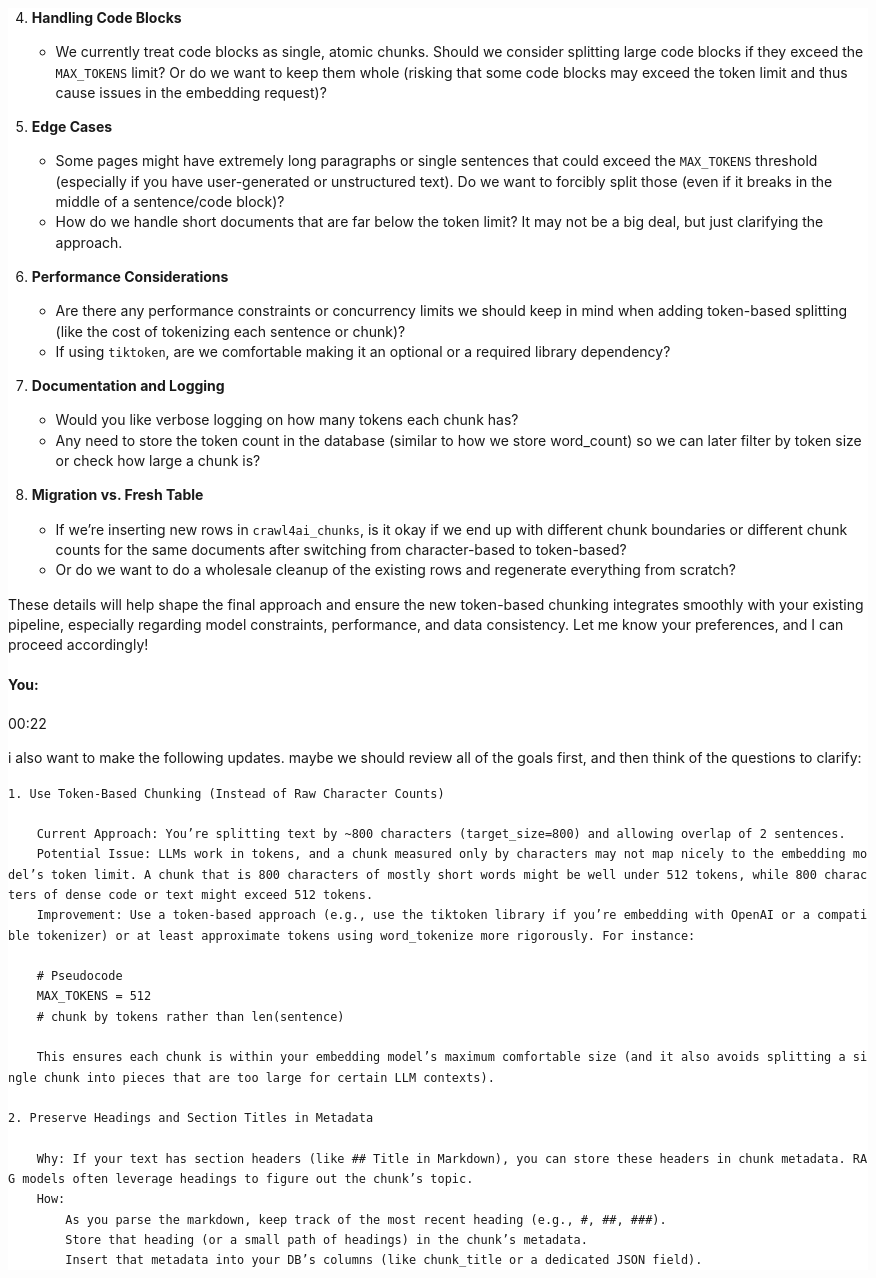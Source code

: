 4. **Handling Code Blocks**
   - We currently treat code blocks as single, atomic chunks. Should we consider splitting large code blocks if they exceed the `MAX_TOKENS` limit? Or do we want to keep them whole (risking that some code blocks may exceed the token limit and thus cause issues in the embedding request)?

5. **Edge Cases**
   - Some pages might have extremely long paragraphs or single sentences that could exceed the `MAX_TOKENS` threshold (especially if you have user-generated or unstructured text). Do we want to forcibly split those (even if it breaks in the middle of a sentence/code block)?
   - How do we handle short documents that are far below the token limit? It may not be a big deal, but just clarifying the approach.

6. **Performance Considerations**
   - Are there any performance constraints or concurrency limits we should keep in mind when adding token-based splitting (like the cost of tokenizing each sentence or chunk)?
   - If using `tiktoken`, are we comfortable making it an optional or a required library dependency?

7. **Documentation and Logging**
   - Would you like verbose logging on how many tokens each chunk has?
   - Any need to store the token count in the database (similar to how we store word\_count) so we can later filter by token size or check how large a chunk is?

8. **Migration vs. Fresh Table**
   - If we’re inserting new rows in `crawl4ai_chunks`, is it okay if we end up with different chunk boundaries or different chunk counts for the same documents after switching from character-based to token-based?
   - Or do we want to do a wholesale cleanup of the existing rows and regenerate everything from scratch?

These details will help shape the final approach and ensure the new token-based chunking integrates smoothly with your existing pipeline, especially regarding model constraints, performance, and data consistency. Let me know your preferences, and I can proceed accordingly!


#### You:
<time datetime="2025-02-15T15:22:32.063Z" title="2/16/2025, 12:22:32 AM">00:22</time>

i also want to make the following updates. maybe we should review all of the goals first, and then think of the questions to clarify:
```
1. Use Token-Based Chunking (Instead of Raw Character Counts)

    Current Approach: You’re splitting text by ~800 characters (target_size=800) and allowing overlap of 2 sentences.
    Potential Issue: LLMs work in tokens, and a chunk measured only by characters may not map nicely to the embedding model’s token limit. A chunk that is 800 characters of mostly short words might be well under 512 tokens, while 800 characters of dense code or text might exceed 512 tokens.
    Improvement: Use a token-based approach (e.g., use the tiktoken library if you’re embedding with OpenAI or a compatible tokenizer) or at least approximate tokens using word_tokenize more rigorously. For instance:

    # Pseudocode
    MAX_TOKENS = 512
    # chunk by tokens rather than len(sentence)

    This ensures each chunk is within your embedding model’s maximum comfortable size (and it also avoids splitting a single chunk into pieces that are too large for certain LLM contexts).

2. Preserve Headings and Section Titles in Metadata

    Why: If your text has section headers (like ## Title in Markdown), you can store these headers in chunk metadata. RAG models often leverage headings to figure out the chunk’s topic.
    How:
        As you parse the markdown, keep track of the most recent heading (e.g., #, ##, ###).
        Store that heading (or a small path of headings) in the chunk’s metadata.
        Insert that metadata into your DB’s columns (like chunk_title or a dedicated JSON field).

```